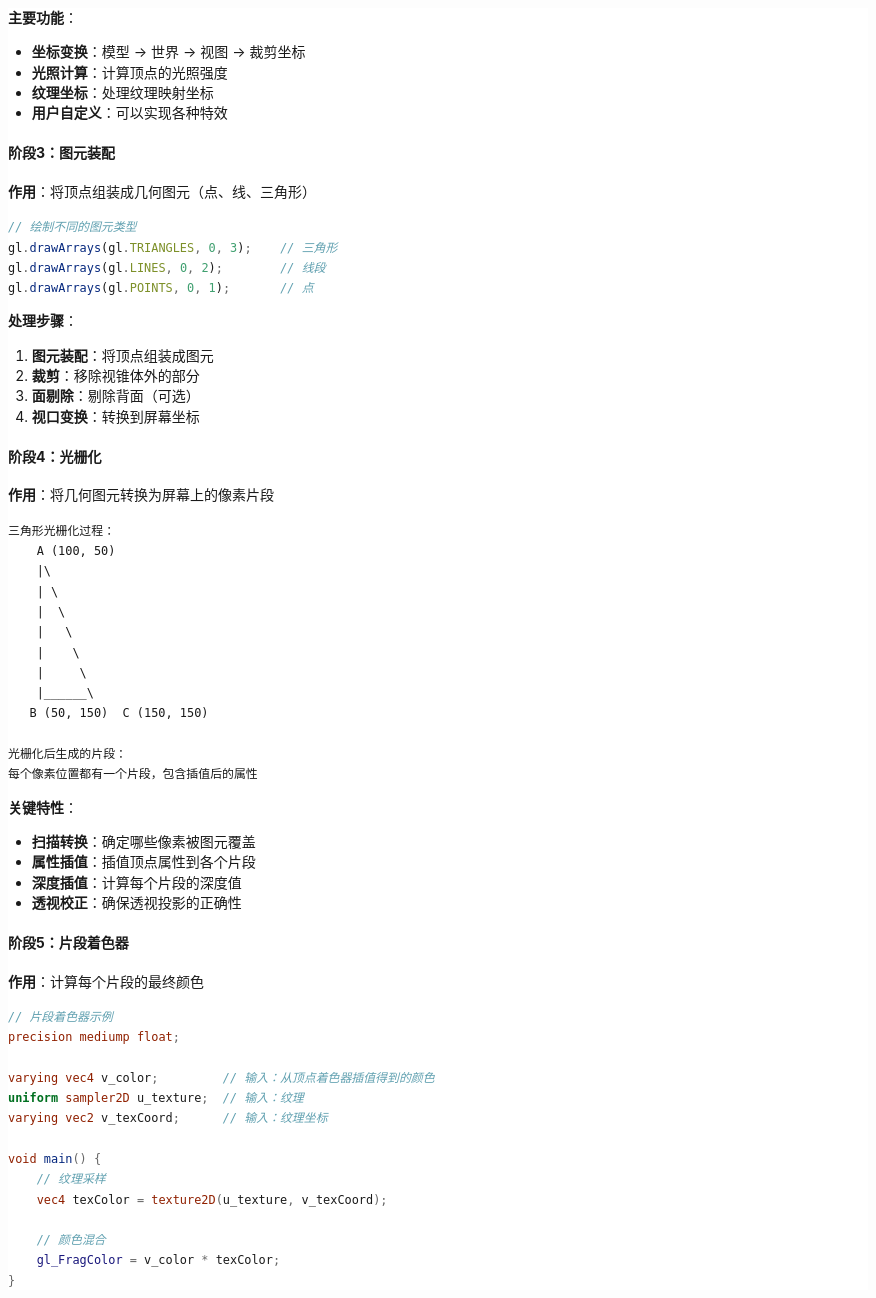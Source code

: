 **主要功能**：
- **坐标变换**：模型 → 世界 → 视图 → 裁剪坐标
- **光照计算**：计算顶点的光照强度
- **纹理坐标**：处理纹理映射坐标
- **用户自定义**：可以实现各种特效

#### 阶段3：图元装配

**作用**：将顶点组装成几何图元（点、线、三角形）

```javascript
// 绘制不同的图元类型
gl.drawArrays(gl.TRIANGLES, 0, 3);    // 三角形
gl.drawArrays(gl.LINES, 0, 2);        // 线段
gl.drawArrays(gl.POINTS, 0, 1);       // 点
```

**处理步骤**：
1. **图元装配**：将顶点组装成图元
2. **裁剪**：移除视锥体外的部分
3. **面剔除**：剔除背面（可选）
4. **视口变换**：转换到屏幕坐标

#### 阶段4：光栅化

**作用**：将几何图元转换为屏幕上的像素片段

```
三角形光栅化过程：
    A (100, 50)
    |\
    | \
    |  \
    |   \
    |    \
    |     \
    |______\
   B (50, 150)  C (150, 150)

光栅化后生成的片段：
每个像素位置都有一个片段，包含插值后的属性
```

**关键特性**：
- **扫描转换**：确定哪些像素被图元覆盖
- **属性插值**：插值顶点属性到各个片段
- **深度插值**：计算每个片段的深度值
- **透视校正**：确保透视投影的正确性

#### 阶段5：片段着色器

**作用**：计算每个片段的最终颜色

```glsl
// 片段着色器示例
precision mediump float;

varying vec4 v_color;         // 输入：从顶点着色器插值得到的颜色
uniform sampler2D u_texture;  // 输入：纹理
varying vec2 v_texCoord;      // 输入：纹理坐标

void main() {
    // 纹理采样
    vec4 texColor = texture2D(u_texture, v_texCoord);
    
    // 颜色混合
    gl_FragColor = v_color * texColor;
}
```